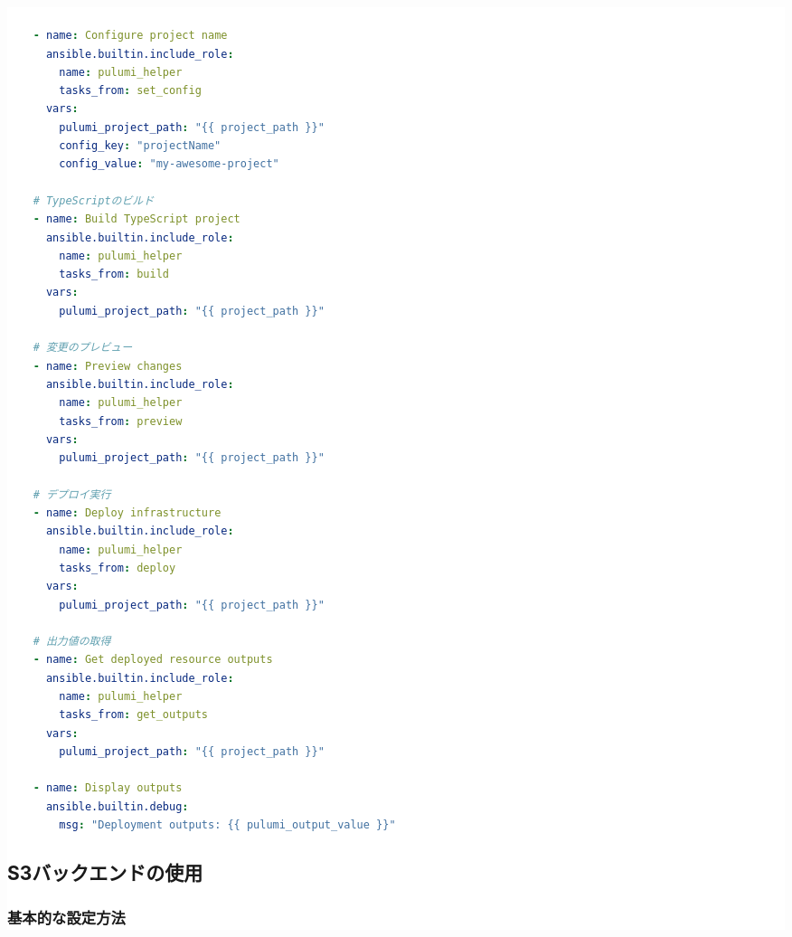 ```yaml

    - name: Configure project name
      ansible.builtin.include_role:
        name: pulumi_helper
        tasks_from: set_config
      vars:
        pulumi_project_path: "{{ project_path }}"
        config_key: "projectName"
        config_value: "my-awesome-project"

    # TypeScriptのビルド
    - name: Build TypeScript project
      ansible.builtin.include_role:
        name: pulumi_helper
        tasks_from: build
      vars:
        pulumi_project_path: "{{ project_path }}"

    # 変更のプレビュー
    - name: Preview changes
      ansible.builtin.include_role:
        name: pulumi_helper
        tasks_from: preview
      vars:
        pulumi_project_path: "{{ project_path }}"

    # デプロイ実行
    - name: Deploy infrastructure
      ansible.builtin.include_role:
        name: pulumi_helper
        tasks_from: deploy
      vars:
        pulumi_project_path: "{{ project_path }}"

    # 出力値の取得
    - name: Get deployed resource outputs
      ansible.builtin.include_role:
        name: pulumi_helper
        tasks_from: get_outputs
      vars:
        pulumi_project_path: "{{ project_path }}"

    - name: Display outputs
      ansible.builtin.debug:
        msg: "Deployment outputs: {{ pulumi_output_value }}"
```

## S3バックエンドの使用

### 基本的な設定方法
